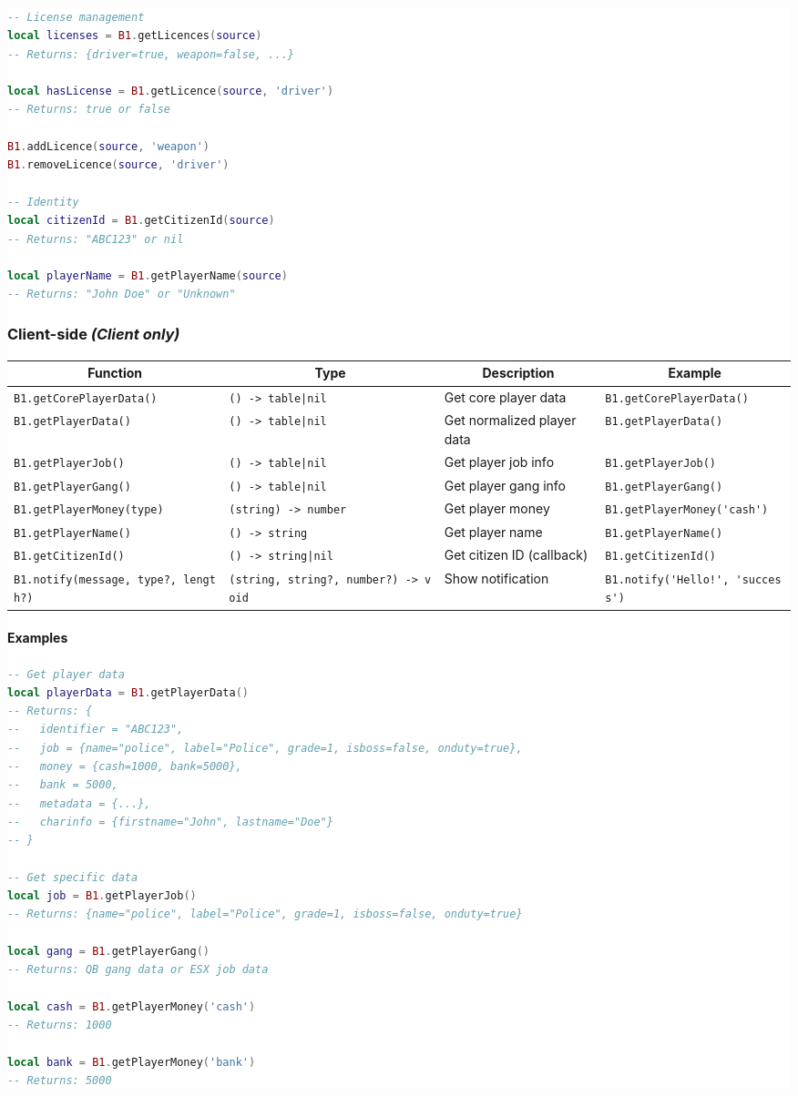 ```lua
-- License management
local licenses = B1.getLicences(source)
-- Returns: {driver=true, weapon=false, ...}

local hasLicense = B1.getLicence(source, 'driver')
-- Returns: true or false

B1.addLicence(source, 'weapon')
B1.removeLicence(source, 'driver')

-- Identity
local citizenId = B1.getCitizenId(source)
-- Returns: "ABC123" or nil

local playerName = B1.getPlayerName(source)
-- Returns: "John Doe" or "Unknown"
```

### Client-side _(Client only)_

| Function | Type | Description | Example |
|----------|------|-------------|---------|
| `B1.getCorePlayerData()` | `() -> table\|nil` | Get core player data | `B1.getCorePlayerData()` |
| `B1.getPlayerData()` | `() -> table\|nil` | Get normalized player data | `B1.getPlayerData()` |
| `B1.getPlayerJob()` | `() -> table\|nil` | Get player job info | `B1.getPlayerJob()` |
| `B1.getPlayerGang()` | `() -> table\|nil` | Get player gang info | `B1.getPlayerGang()` |
| `B1.getPlayerMoney(type)` | `(string) -> number` | Get player money | `B1.getPlayerMoney('cash')` |
| `B1.getPlayerName()` | `() -> string` | Get player name | `B1.getPlayerName()` |
| `B1.getCitizenId()` | `() -> string\|nil` | Get citizen ID (callback) | `B1.getCitizenId()` |
| `B1.notify(message, type?, length?)` | `(string, string?, number?) -> void` | Show notification | `B1.notify('Hello!', 'success')` |

#### Examples

```lua
-- Get player data
local playerData = B1.getPlayerData()
-- Returns: {
--   identifier = "ABC123",
--   job = {name="police", label="Police", grade=1, isboss=false, onduty=true},
--   money = {cash=1000, bank=5000},
--   bank = 5000,
--   metadata = {...},
--   charinfo = {firstname="John", lastname="Doe"}
-- }

-- Get specific data
local job = B1.getPlayerJob()
-- Returns: {name="police", label="Police", grade=1, isboss=false, onduty=true}

local gang = B1.getPlayerGang()
-- Returns: QB gang data or ESX job data

local cash = B1.getPlayerMoney('cash')
-- Returns: 1000

local bank = B1.getPlayerMoney('bank')
-- Returns: 5000

```